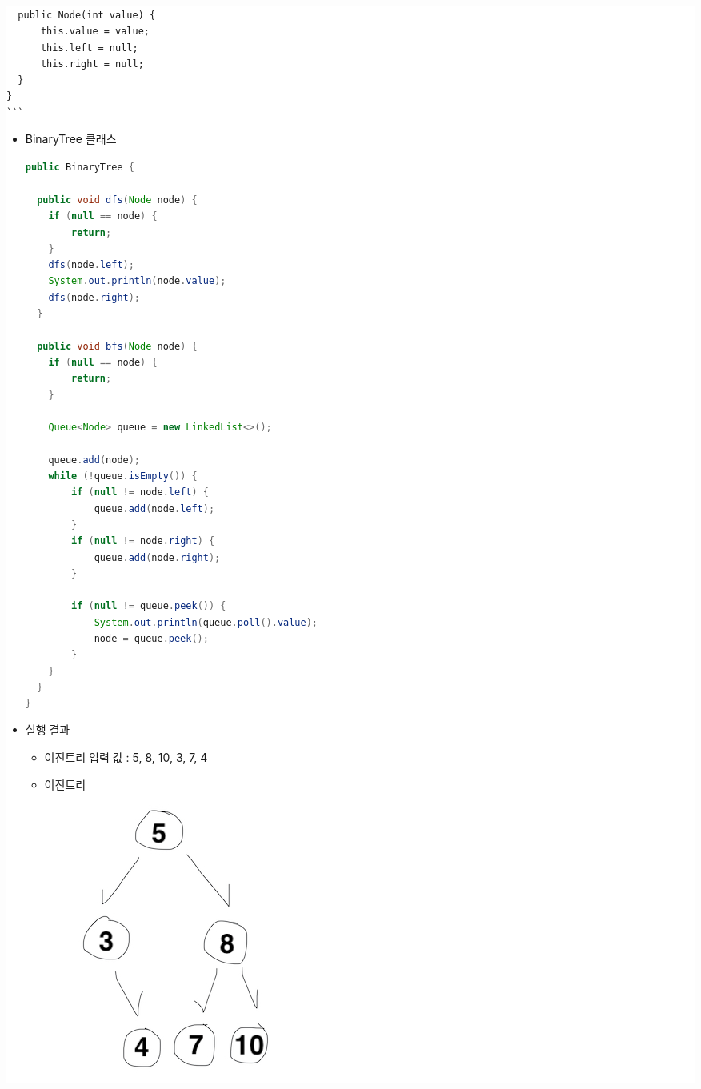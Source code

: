       public Node(int value) {
          this.value = value;
          this.left = null;
          this.right = null;
      }
    }
    ```
  - BinaryTree 클래스
    ```JAVA
    public BinaryTree {

      public void dfs(Node node) {
        if (null == node) {
            return;
        }  
        dfs(node.left);
        System.out.println(node.value);
        dfs(node.right);
      }

      public void bfs(Node node) {
        if (null == node) {
            return;
        }

        Queue<Node> queue = new LinkedList<>();

        queue.add(node);
        while (!queue.isEmpty()) {
            if (null != node.left) {
                queue.add(node.left);
            }
            if (null != node.right) {
                queue.add(node.right);
            }

            if (null != queue.peek()) {
                System.out.println(queue.poll().value);
                node = queue.peek();
            }
        }
      }    
    }
    ```
  - 실행 결과
    - 이진트리 입력 값 : 5, 8, 10, 3, 7, 4
    - 이진트리

      ![btresult](../image/bt-result.jpeg)